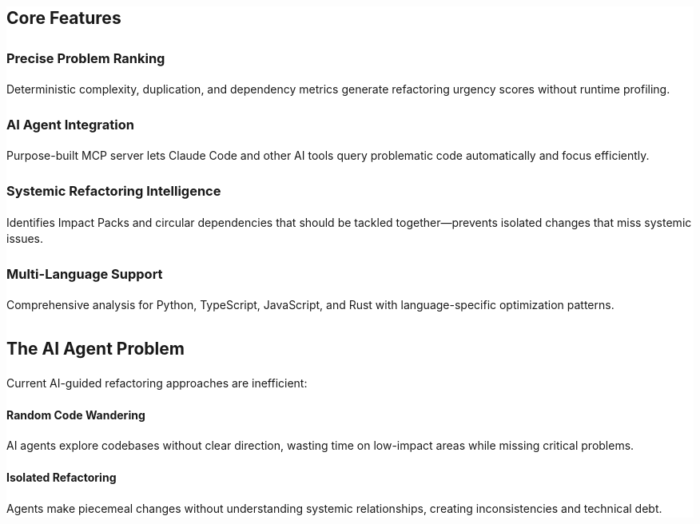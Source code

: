 ## Core Features

<div class="feature-grid">
  <div class="feature-card">
    <div class="feature-icon">
      <i data-lucide="target"></i>
    </div>
    <h3>Precise Problem Ranking</h3>
    <p>Deterministic complexity, duplication, and dependency metrics generate refactoring urgency scores without runtime profiling.</p>
  </div>
  
  <div class="feature-card">
    <div class="feature-icon">
      <i data-lucide="bot"></i>
    </div>
    <h3>AI Agent Integration</h3>
    <p>Purpose-built MCP server lets Claude Code and other AI tools query problematic code automatically and focus efficiently.</p>
  </div>
  
  <div class="feature-card">
    <div class="feature-icon">
      <i data-lucide="network"></i>
    </div>
    <h3>Systemic Refactoring Intelligence</h3>
    <p>Identifies Impact Packs and circular dependencies that should be tackled together—prevents isolated changes that miss systemic issues.</p>
  </div>
  
  <div class="feature-card">
    <div class="feature-icon">
      <i data-lucide="languages"></i>
    </div>
    <h3>Multi-Language Support</h3>
    <p>Comprehensive analysis for Python, TypeScript, JavaScript, and Rust with language-specific optimization patterns.</p>
  </div>
</div>

## The AI Agent Problem

Current AI-guided refactoring approaches are inefficient:

<div class="problem-section">
  <div class="problem-item">
    <h4>Random Code Wandering</h4>
    <p>AI agents explore codebases without clear direction, wasting time on low-impact areas while missing critical problems.</p>
  </div>
  
  <div class="problem-item">
    <h4>Isolated Refactoring</h4>
    <p>Agents make piecemeal changes without understanding systemic relationships, creating inconsistencies and technical debt.</p>
  </div>
  